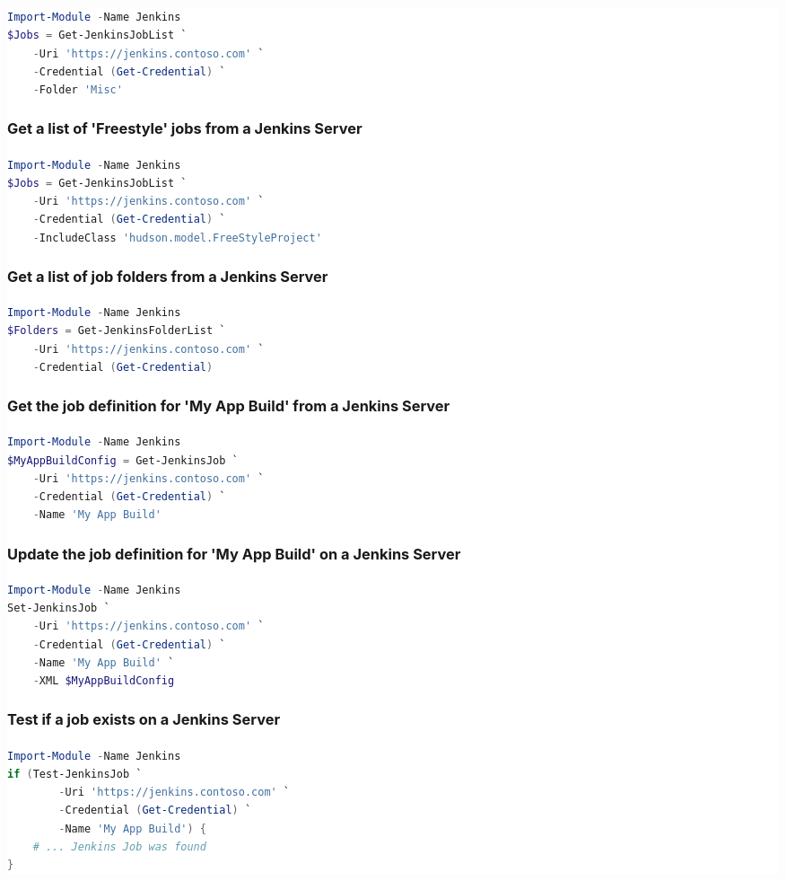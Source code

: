 ```powershell
Import-Module -Name Jenkins
$Jobs = Get-JenkinsJobList `
    -Uri 'https://jenkins.contoso.com' `
    -Credential (Get-Credential) `
    -Folder 'Misc'
```

### Get a list of 'Freestyle' jobs from a Jenkins Server

```powershell
Import-Module -Name Jenkins
$Jobs = Get-JenkinsJobList `
    -Uri 'https://jenkins.contoso.com' `
    -Credential (Get-Credential) `
    -IncludeClass 'hudson.model.FreeStyleProject'
```

### Get a list of job folders from a Jenkins Server

```powershell
Import-Module -Name Jenkins
$Folders = Get-JenkinsFolderList `
    -Uri 'https://jenkins.contoso.com' `
    -Credential (Get-Credential)
```

### Get the job definition for 'My App Build' from a Jenkins Server

```powershell
Import-Module -Name Jenkins
$MyAppBuildConfig = Get-JenkinsJob `
    -Uri 'https://jenkins.contoso.com' `
    -Credential (Get-Credential) `
    -Name 'My App Build'
```

### Update the job definition for 'My App Build' on a Jenkins Server

```powershell
Import-Module -Name Jenkins
Set-JenkinsJob `
    -Uri 'https://jenkins.contoso.com' `
    -Credential (Get-Credential) `
    -Name 'My App Build' `
    -XML $MyAppBuildConfig
```

### Test if a job exists on a Jenkins Server

```powershell
Import-Module -Name Jenkins
if (Test-JenkinsJob `
        -Uri 'https://jenkins.contoso.com' `
        -Credential (Get-Credential) `
        -Name 'My App Build') {
    # ... Jenkins Job was found
}
```
